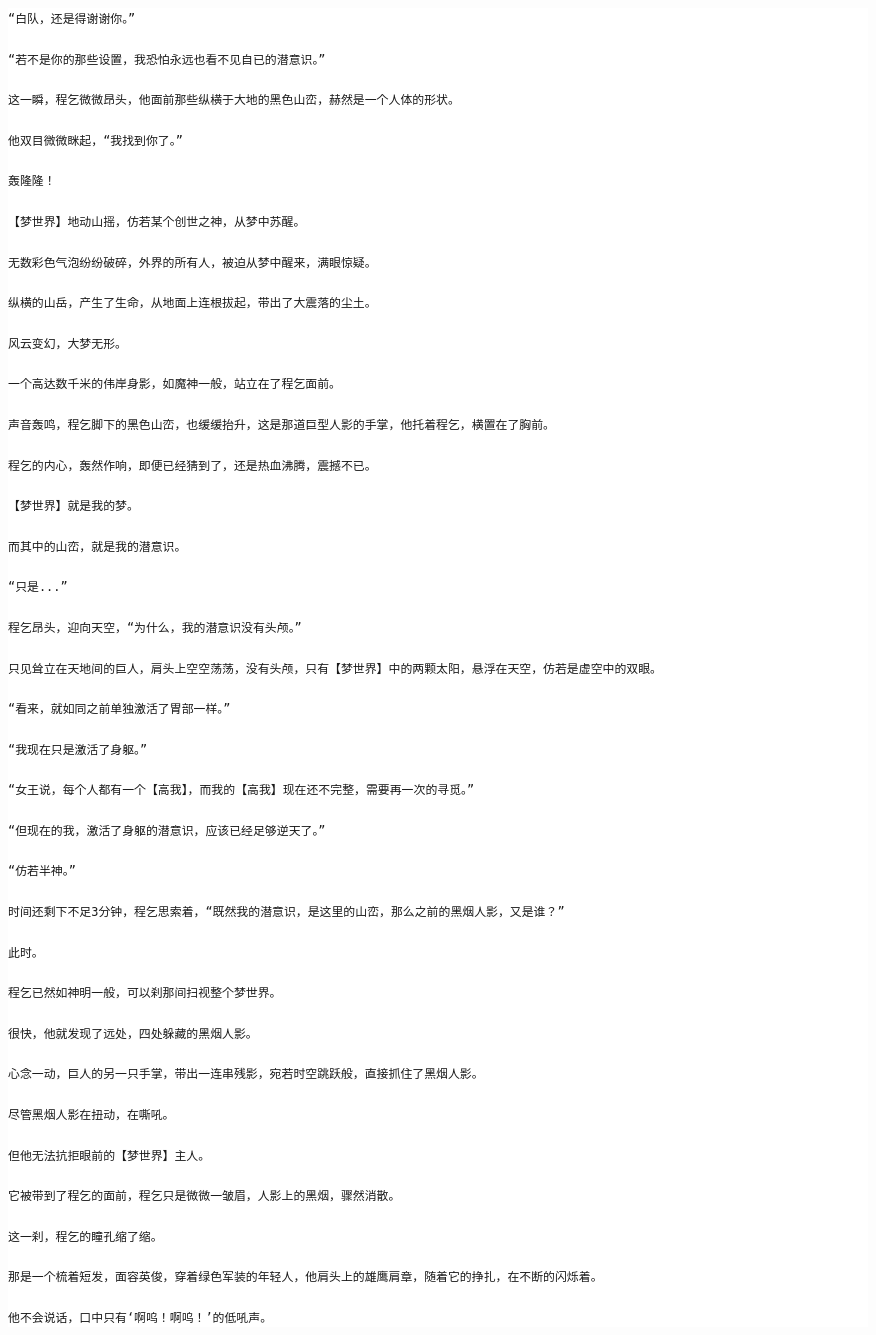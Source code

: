     “白队，还是得谢谢你。”

    “若不是你的那些设置，我恐怕永远也看不见自已的潜意识。”

    这一瞬，程乞微微昂头，他面前那些纵横于大地的黑色山峦，赫然是一个人体的形状。

    他双目微微眯起，“我找到你了。”

    轰隆隆！

    【梦世界】地动山摇，仿若某个创世之神，从梦中苏醒。

    无数彩色气泡纷纷破碎，外界的所有人，被迫从梦中醒来，满眼惊疑。

    纵横的山岳，产生了生命，从地面上连根拔起，带出了大震落的尘土。

    风云变幻，大梦无形。

    一个高达数千米的伟岸身影，如魔神一般，站立在了程乞面前。

    声音轰鸣，程乞脚下的黑色山峦，也缓缓抬升，这是那道巨型人影的手掌，他托着程乞，横置在了胸前。

    程乞的内心，轰然作响，即便已经猜到了，还是热血沸腾，震撼不已。

    【梦世界】就是我的梦。

    而其中的山峦，就是我的潜意识。

    “只是...”

    程乞昂头，迎向天空，“为什么，我的潜意识没有头颅。”

    只见耸立在天地间的巨人，肩头上空空荡荡，没有头颅，只有【梦世界】中的两颗太阳，悬浮在天空，仿若是虚空中的双眼。

    “看来，就如同之前单独激活了胃部一样。”

    “我现在只是激活了身躯。”

    “女王说，每个人都有一个【高我】，而我的【高我】现在还不完整，需要再一次的寻觅。”

    “但现在的我，激活了身躯的潜意识，应该已经足够逆天了。”

    “仿若半神。”

    时间还剩下不足3分钟，程乞思索着，“既然我的潜意识，是这里的山峦，那么之前的黑烟人影，又是谁？”

    此时。

    程乞已然如神明一般，可以刹那间扫视整个梦世界。

    很快，他就发现了远处，四处躲藏的黑烟人影。

    心念一动，巨人的另一只手掌，带出一连串残影，宛若时空跳跃般，直接抓住了黑烟人影。

    尽管黑烟人影在扭动，在嘶吼。

    但他无法抗拒眼前的【梦世界】主人。

    它被带到了程乞的面前，程乞只是微微一皱眉，人影上的黑烟，骤然消散。

    这一刹，程乞的瞳孔缩了缩。

    那是一个梳着短发，面容英俊，穿着绿色军装的年轻人，他肩头上的雄鹰肩章，随着它的挣扎，在不断的闪烁着。

    他不会说话，口中只有‘啊呜！啊呜！’的低吼声。
